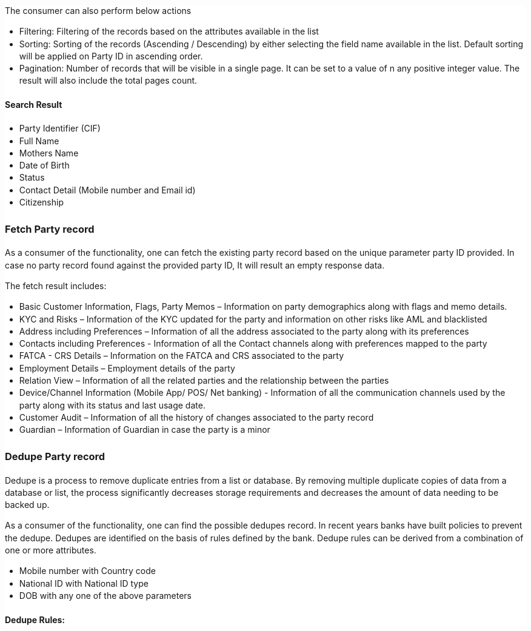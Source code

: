 The consumer can also perform below actions  

- Filtering: Filtering of the records based on the attributes available in the list  
- Sorting: Sorting of the records (Ascending / Descending) by either selecting the field name available in the list. Default sorting will be applied on Party ID in ascending order. 
- Pagination: Number of records that will be visible in a single page. It can be set to a value of n any positive integer value. The result will also include the total pages count.  

#### Search Result
- Party Identifier (CIF)
- Full Name
- Mothers Name
- Date of Birth
- Status
- Contact Detail (Mobile number and Email id)
- Citizenship

<h3 id="fetch-party">Fetch Party record</h3>

As a consumer of the functionality, one can fetch the existing party record based on the unique parameter party ID provided. In case no party record found against the provided party ID, It will result an empty response data. 

The fetch result includes: 

- Basic Customer Information, Flags, Party Memos – Information on party demographics along with flags and memo details.  
- KYC and Risks – Information of the KYC updated for the party and information on other risks like AML and blacklisted  
- Address including Preferences – Information of all the address associated to the party along with its preferences  
- Contacts including Preferences - Information of all the Contact channels along with preferences mapped to the party  
- FATCA - CRS Details – Information on the FATCA and CRS associated to the party  
- Employment Details – Employment details of the party  
- Relation View – Information of all the related parties and the relationship between the parties  
- Device/Channel Information (Mobile App/ POS/ Net banking) - Information of all the communication channels used by the party along with its status and last usage date.  
- Customer Audit – Information of all the history of changes associated to the party record  
-  Guardian – Information of Guardian in case the party is a minor 

<h3 id="dedupe-party">Dedupe Party record</h3>
Dedupe is a process to remove duplicate entries from a list or database. By removing multiple duplicate copies of data from a database or list, the process significantly decreases storage requirements and decreases the amount of data needing to be backed up. 

As a consumer of the functionality, one can find the possible dedupes record. In recent years banks have built policies to prevent the dedupe. Dedupes are identified on the basis of rules defined by the bank. Dedupe rules can be derived from a combination of one or more attributes. 
- Mobile number with Country code
- National ID with National ID type
- DOB with any one of the above parameters


#### Dedupe Rules: 
